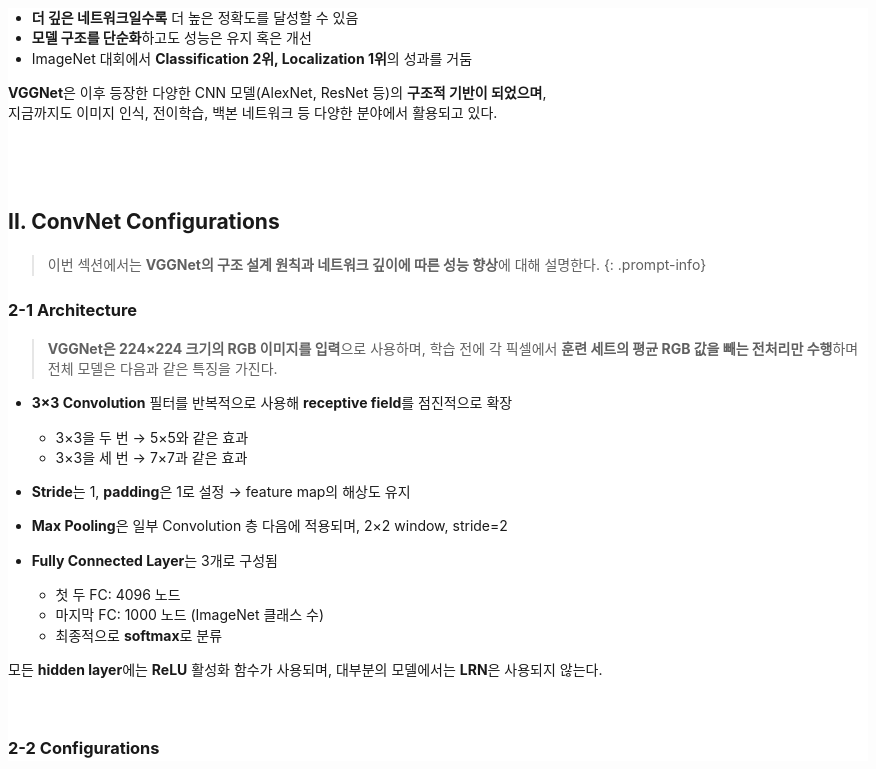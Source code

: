- **더 깊은 네트워크일수록** 더 높은 정확도를 달성할 수 있음
- **모델 구조를 단순화**하고도 성능은 유지 혹은 개선
- ImageNet 대회에서 **Classification 2위, Localization 1위**의 성과를 거둠

**VGGNet**은 이후 등장한 다양한 CNN 모델(AlexNet, ResNet 등)의 **구조적 기반이 되었으며**,  
지금까지도 이미지 인식, 전이학습, 백본 네트워크 등 다양한 분야에서 활용되고 있다.

<br>
<br>

## II. ConvNet Configurations

> 이번 섹션에서는 **VGGNet의 구조 설계 원칙과 네트워크 깊이에 따른 성능 향상**에 대해 설명한다.
{: .prompt-info}

### 2-1 Architecture

> **VGGNet은 224×224 크기의 RGB 이미지를 입력**으로 사용하며, 학습 전에 각 픽셀에서 **훈련 세트의 평균 RGB 값을 빼는 전처리만 수행**하며
> 전체 모델은 다음과 같은 특징을 가진다.

- **3×3 Convolution** 필터를 반복적으로 사용해 **receptive field**를 점진적으로 확장  
    - 3×3을 두 번 → 5×5와 같은 효과  
    - 3×3을 세 번 → 7×7과 같은 효과

- **Stride**는 1, **padding**은 1로 설정 → feature map의 해상도 유지  
- **Max Pooling**은 일부 Convolution 층 다음에 적용되며, 2×2 window, stride=2
- **Fully Connected Layer**는 3개로 구성됨  
    - 첫 두 FC: 4096 노드  
    - 마지막 FC: 1000 노드 (ImageNet 클래스 수)  
    - 최종적으로 **softmax**로 분류

모든 **hidden layer**에는 **ReLU** 활성화 함수가 사용되며, 대부분의 모델에서는 **LRN**은 사용되지 않는다.

<br>

### 2-2 Configurations

